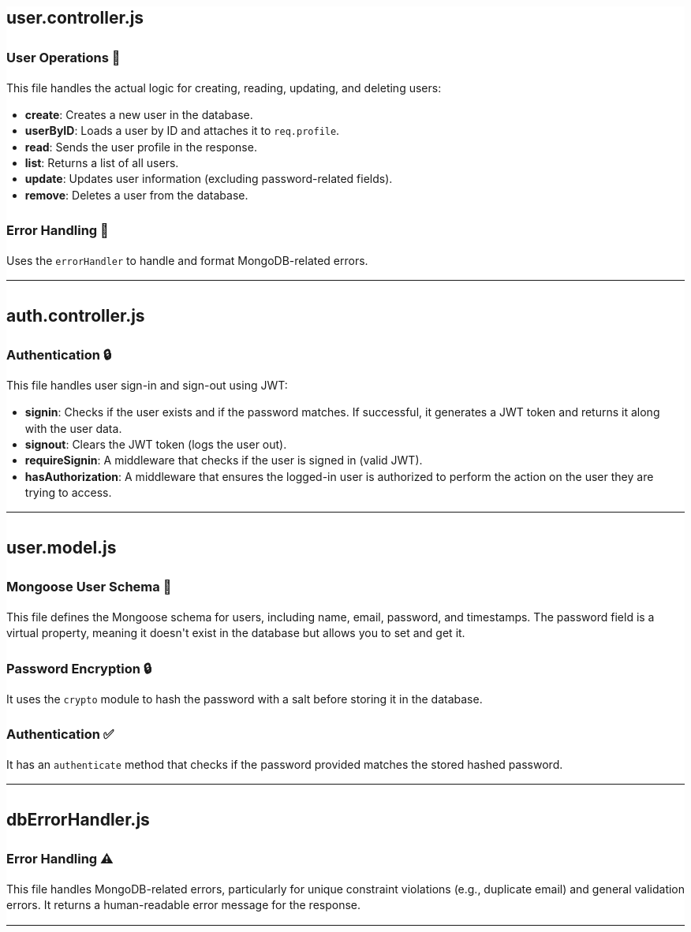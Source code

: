 ## user.controller.js

### **User Operations** 👤
This file handles the actual logic for creating, reading, updating, and deleting users:
- **create**: Creates a new user in the database.
- **userByID**: Loads a user by ID and attaches it to `req.profile`.
- **read**: Sends the user profile in the response.
- **list**: Returns a list of all users.
- **update**: Updates user information (excluding password-related fields).
- **remove**: Deletes a user from the database.

### **Error Handling** 🛑
Uses the `errorHandler` to handle and format MongoDB-related errors.

---

## auth.controller.js

### **Authentication** 🔒
This file handles user sign-in and sign-out using JWT:
- **signin**: Checks if the user exists and if the password matches. If successful, it generates a JWT token and returns it along with the user data.
- **signout**: Clears the JWT token (logs the user out).
- **requireSignin**: A middleware that checks if the user is signed in (valid JWT).
- **hasAuthorization**: A middleware that ensures the logged-in user is authorized to perform the action on the user they are trying to access.

---

## user.model.js

### **Mongoose User Schema** 🔑
This file defines the Mongoose schema for users, including name, email, password, and timestamps. The password field is a virtual property, meaning it doesn't exist in the database but allows you to set and get it.

### **Password Encryption** 🔒
It uses the `crypto` module to hash the password with a salt before storing it in the database.

### **Authentication** ✅
It has an `authenticate` method that checks if the password provided matches the stored hashed password.

---

## dbErrorHandler.js

### **Error Handling** ⚠️
This file handles MongoDB-related errors, particularly for unique constraint violations (e.g., duplicate email) and general validation errors. It returns a human-readable error message for the response.

---